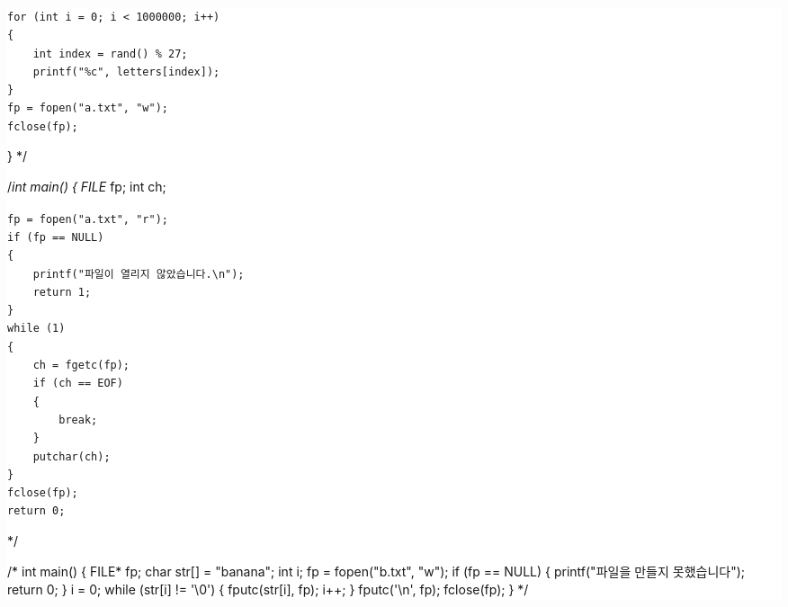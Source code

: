 	for (int i = 0; i < 1000000; i++)
	{
		int index = rand() % 27;
		printf("%c", letters[index]);
	}
	fp = fopen("a.txt", "w");
	fclose(fp);
}
*/


/*int main()
{
	FILE* fp;
	int ch;

	fp = fopen("a.txt", "r");
	if (fp == NULL)
	{
		printf("파일이 열리지 않았습니다.\n");
		return 1;
	}
	while (1)
	{
		ch = fgetc(fp);
		if (ch == EOF)
		{
			break;
		}
		putchar(ch);
	}
	fclose(fp);
	return 0;
*/

/*
int main()
{
	FILE* fp;
	char str[] = "banana";
	int i;
	fp = fopen("b.txt", "w");
	if (fp == NULL)
	{
		printf("파일을 만들지 못했습니다");
		return 0;
	}
	i = 0;
	while (str[i] != '\0')
	{
		fputc(str[i], fp);
		i++;
	}
	fputc('\n', fp);
	fclose(fp);
}
*/
